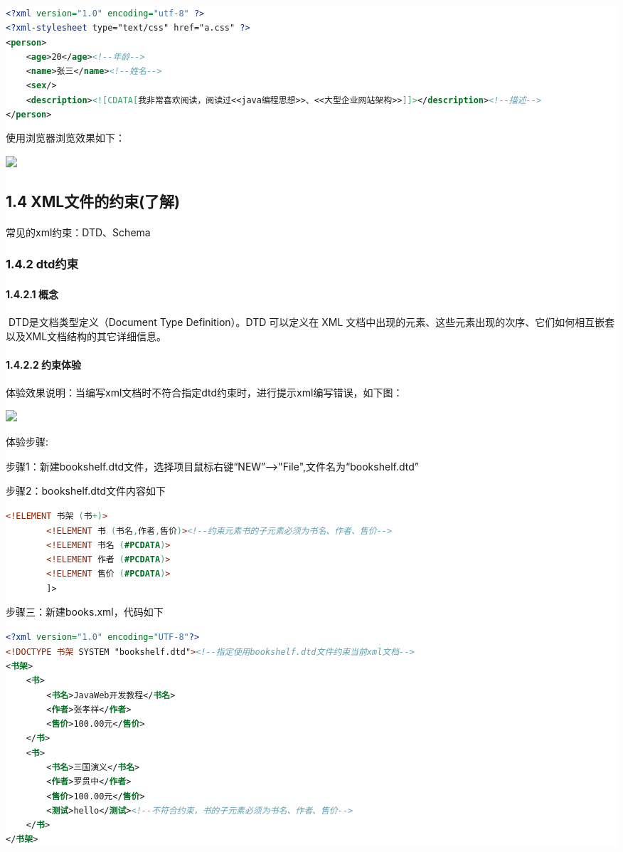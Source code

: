 ```xml
<?xml version="1.0" encoding="utf-8" ?>
<?xml-stylesheet type="text/css" href="a.css" ?>
<person>
    <age>20</age><!--年龄-->
    <name>张三</name><!--姓名-->
    <sex/>
    <description><![CDATA[我非常喜欢阅读，阅读过<<java编程思想>>、<<大型企业网站架构>>]]></description><!--描述-->
</person>
```

使用浏览器浏览效果如下：

![](img/02.png)

## 1.4 XML文件的约束(了解)

常见的xml约束：DTD、Schema

### 1.4.2 dtd约束

#### 1.4.2.1 概念

​	DTD是文档类型定义（Document Type Definition）。DTD 可以定义在 XML 文档中出现的元素、这些元素出现的次序、它们如何相互嵌套以及XML文档结构的其它详细信息。

#### 1.4.2.2 约束体验

体验效果说明：当编写xml文档时不符合指定dtd约束时，进行提示xml编写错误，如下图：

![](img/07.png)

体验步骤:

步骤1：新建bookshelf.dtd文件，选择项目鼠标右键“NEW”-->"File",文件名为“bookshelf.dtd”

步骤2：bookshelf.dtd文件内容如下

```dtd
<!ELEMENT 书架 (书+)>
        <!ELEMENT 书 (书名,作者,售价)><!--约束元素书的子元素必须为书名、作者、售价-->
        <!ELEMENT 书名 (#PCDATA)>
        <!ELEMENT 作者 (#PCDATA)>
        <!ELEMENT 售价 (#PCDATA)>
        ]>
```

步骤三：新建books.xml，代码如下

```xml
<?xml version="1.0" encoding="UTF-8"?>
<!DOCTYPE 书架 SYSTEM "bookshelf.dtd"><!--指定使用bookshelf.dtd文件约束当前xml文档-->
<书架>
    <书>
        <书名>JavaWeb开发教程</书名>
        <作者>张孝祥</作者>
        <售价>100.00元</售价>
    </书>
    <书>
        <书名>三国演义</书名>
        <作者>罗贯中</作者>
        <售价>100.00元</售价>
        <测试>hello</测试><!--不符合约束，书的子元素必须为书名、作者、售价-->
    </书>
</书架>
```
